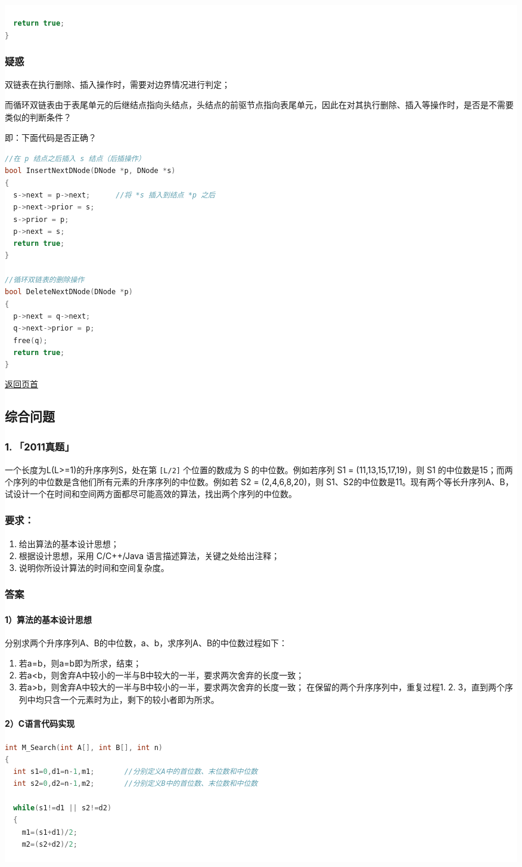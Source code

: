 ```C
  
  return true;
}
```
### 疑惑
双链表在执行删除、插入操作时，需要对边界情况进行判定；

而循环双链表由于表尾单元的后继结点指向头结点，头结点的前驱节点指向表尾单元，因此在对其执行删除、插入等操作时，是否是不需要类似的判断条件？

即：下面代码是否正确？
```C
//在 p 结点之后插入 s 结点（后插操作）
bool InsertNextDNode(DNode *p, DNode *s)
{
  s->next = p->next;      //将 *s 插入到结点 *p 之后    
  p->next->prior = s;
  s->prior = p;
  p->next = s;
  return true;
}

//循环双链表的删除操作
bool DeleteNextDNode(DNode *p)
{
  p->next = q->next;
  q->next->prior = p;
  free(q);
  return true;
}
```

[返回页首](https://github.com/AdorableLake/408_Questions/blob/main/Data_Structure/0522-0528.md#目录)

## 综合问题

### 1. 「2011真题」
一个长度为L(L>=1)的升序序列S，处在第 `[L/2]` 个位置的数成为 S 的中位数。例如若序列 S1 = (11,13,15,17,19)，则 S1 的中位数是15；而两个序列的中位数是含他们所有元素的升序序列的中位数。例如若 S2 = (2,4,6,8,20)，则 S1、S2的中位数是11。现有两个等长升序列A、B，试设计一个在时间和空间两方面都尽可能高效的算法，找出两个序列的中位数。
### 要求：
1. 给出算法的基本设计思想；
2. 根据设计思想，采用 C/C++/Java 语言描述算法，关键之处给出注释；
3. 说明你所设计算法的时间和空间复杂度。

### 答案
#### 1）算法的基本设计思想
分别求两个升序序列A、B的中位数，a、b，求序列A、B的中位数过程如下：
1. 若a=b，则a=b即为所求，结束；
2. 若a<b，则舍弃A中较小的一半与B中较大的一半，要求两次舍弃的长度一致；
3. 若a>b，则舍弃A中较大的一半与B中较小的一半，要求两次舍弃的长度一致；
在保留的两个升序序列中，重复过程1. 2. 3，直到两个序列中均只含一个元素时为止，剩下的较小者即为所求。
#### 2）C语言代码实现
```C
int M_Search(int A[], int B[], int n)
{
  int s1=0,d1=n-1,m1;       //分别定义A中的首位数、末位数和中位数
  int s2=0,d2=n-1,m2;       //分别定义B中的首位数、末位数和中位数
  
  while(s1!=d1 || s2!=d2)   
  {
    m1=(s1+d1)/2;
    m2=(s2+d2)/2;
    
```